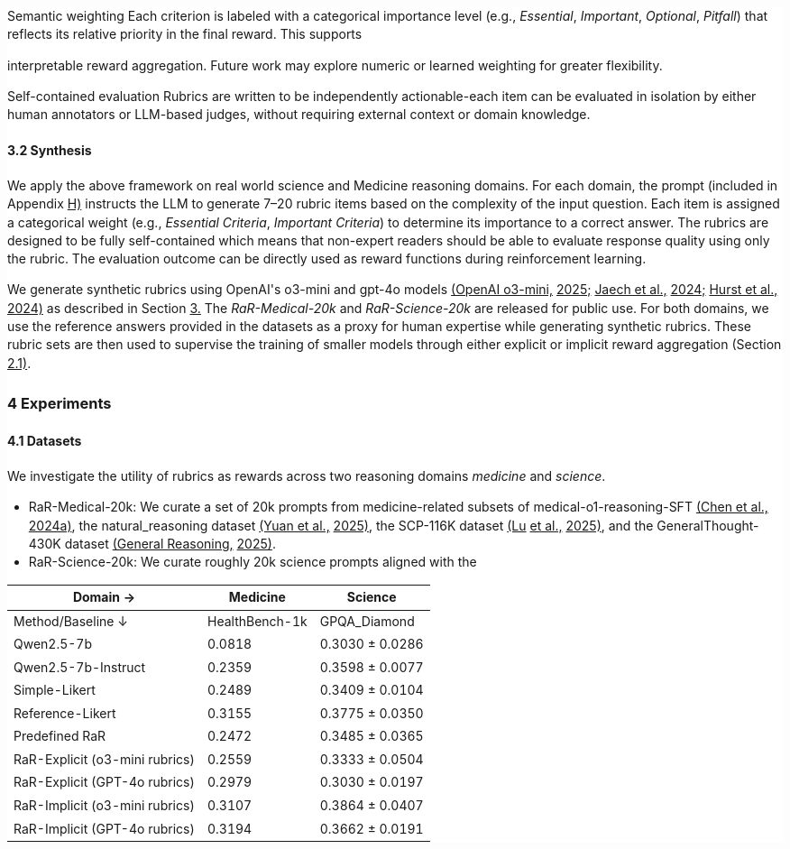 Semantic weighting Each criterion is labeled with a categorical importance level (e.g., *Essential*, *Important*, *Optional*, *Pitfall*) that reflects its relative priority in the final reward. This supports

interpretable reward aggregation. Future work may explore numeric or learned weighting for greater flexibility.

Self-contained evaluation Rubrics are written to be independently actionable-each item can be evaluated in isolation by either human annotators or LLM-based judges, without requiring external context or domain knowledge.

#### 3.2 Synthesis

We apply the above framework on real world science and Medicine reasoning domains. For each domain, the prompt (included in Appendix [H\)](#page-14-0) instructs the LLM to generate 7–20 rubric items based on the complexity of the input question. Each item is assigned a categorical weight (e.g., *Essential Criteria*, *Important Criteria*) to determine its importance to a correct answer. The rubrics are designed to be fully self-contained which means that non-expert readers should be able to evaluate response quality using only the rubric. The evaluation outcome can be directly used as reward functions during reinforcement learning.

We generate synthetic rubrics using OpenAI's o3-mini and gpt-4o models [\(OpenAI o3-mini,](#page-8-10) [2025;](#page-8-10) [Jaech et al.,](#page-8-11) [2024;](#page-8-11) [Hurst et al.,](#page-8-12) [2024\)](#page-8-12) as described in Section [3.](#page-2-0) The *RaR-Medical-20k* and *RaR-Science-20k* are released for public use. For both domains, we use the reference answers provided in the datasets as a proxy for human expertise while generating synthetic rubrics. These rubric sets are then used to supervise the training of smaller models through either explicit or implicit reward aggregation (Section [2.1\)](#page-1-3).

### 4 Experiments

#### 4.1 Datasets

We investigate the utility of rubrics as rewards across two reasoning domains *medicine* and *science*.

- RaR-Medical-20k: We curate a set of 20k prompts from medicine-related subsets of medical-o1-reasoning-SFT [\(Chen et al.,](#page-8-13) [2024a\)](#page-8-13), the natural\_reasoning dataset [\(Yuan et al.,](#page-9-8) [2025\)](#page-9-8), the SCP-116K dataset [\(Lu](#page-8-14) [et al.,](#page-8-14) [2025\)](#page-8-14), and the GeneralThought-430K dataset [\(General Reasoning,](#page-8-15) [2025\)](#page-8-15).
- RaR-Science-20k: We curate roughly 20k science prompts aligned with the

<span id="page-3-2"></span>

| Domain →                       | Medicine       | Science         |
|--------------------------------|----------------|-----------------|
| Method/Baseline ↓              | HealthBench-1k | GPQA_Diamond    |
| Qwen2.5-7b                     | 0.0818         | 0.3030 ± 0.0286 |
| Qwen2.5-7b-Instruct            | 0.2359         | 0.3598 ± 0.0077 |
| Simple-Likert                  | 0.2489         | 0.3409 ± 0.0104 |
| Reference-Likert               | 0.3155         | 0.3775 ± 0.0350 |
| Predefined RaR                 | 0.2472         | 0.3485 ± 0.0365 |
| RaR-Explicit (o3-mini rubrics) | 0.2559         | 0.3333 ± 0.0504 |
| RaR-Explicit (GPT-4o rubrics)  | 0.2979         | 0.3030 ± 0.0197 |
| RaR-Implicit (o3-mini rubrics) | 0.3107         | 0.3864 ± 0.0407 |
| RaR-Implicit (GPT-4o rubrics)  | 0.3194         | 0.3662 ± 0.0191 |
